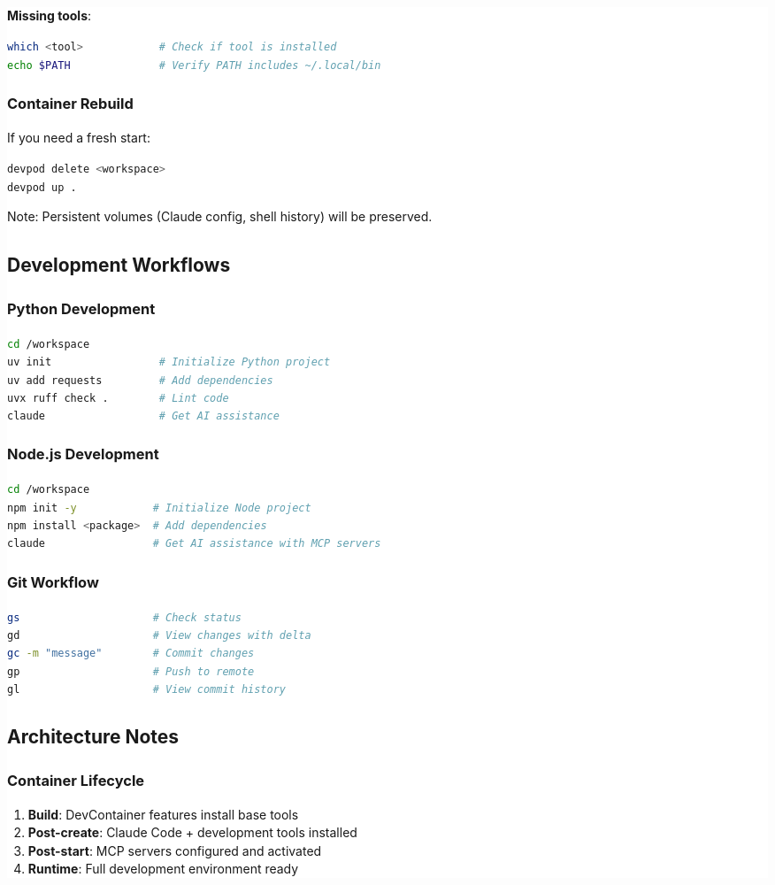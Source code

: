 **Missing tools**:
```bash
which <tool>            # Check if tool is installed
echo $PATH              # Verify PATH includes ~/.local/bin
```

### Container Rebuild
If you need a fresh start:
```bash
devpod delete <workspace>
devpod up .
```

Note: Persistent volumes (Claude config, shell history) will be preserved.

## Development Workflows

### Python Development
```bash
cd /workspace
uv init                 # Initialize Python project
uv add requests         # Add dependencies
uvx ruff check .        # Lint code
claude                  # Get AI assistance
```

### Node.js Development  
```bash
cd /workspace
npm init -y            # Initialize Node project
npm install <package>  # Add dependencies
claude                 # Get AI assistance with MCP servers
```

### Git Workflow
```bash
gs                     # Check status
gd                     # View changes with delta
gc -m "message"        # Commit changes
gp                     # Push to remote
gl                     # View commit history
```

## Architecture Notes

### Container Lifecycle
1. **Build**: DevContainer features install base tools
2. **Post-create**: Claude Code + development tools installed  
3. **Post-start**: MCP servers configured and activated
4. **Runtime**: Full development environment ready
